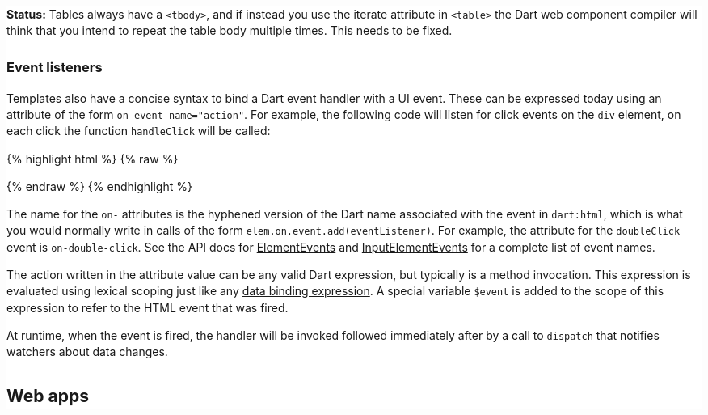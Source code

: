 <aside>
<div class="alert alert-info">
<strong>Status:</strong>
Tables always have a <code>&lt;tbody&gt;</code>, and if
instead you use the iterate attribute in <code>&lt;table&gt;</code>
the Dart web
component compiler will think that you intend to repeat the table body multiple
times. This needs to be fixed.
</div>
</aside>


### Event listeners

Templates also have a concise syntax to bind a Dart event handler with a
UI event. These can be expressed today using an attribute of the form
`on-event-name="action"`. For example, the following code will listen for click
events on the `div` element, on each click the function `handleClick` will be
called:

{% highlight html %}
{% raw %}
<element name='x-example3'>
  <template><div on-click="handleClick($event)">click me</div></template>
  <script type='application/dart'>
    class Example3 extends WebComponent {
      handleClick(Event e) { ... }
    }
  </script>
</element>
{% endraw %}
{% endhighlight %}

The name for the `on-` attributes is the hyphened version of the Dart name
associated with the event in `dart:html`,
which is what you would normally write
in calls of the form `elem.on.event.add(eventListener)`. For example, the
attribute for the `doubleClick` event is `on-double-click`. See the API docs for
[ElementEvents][elemevents] and [InputElementEvents][inputevents] for a complete
list of event names.

The action written in the attribute value can be any valid Dart expression, but
typically is a method invocation. This expression is evaluated using lexical
scoping just like any [data binding expression](#data-binding). A special
variable `$event` is added to the scope of this expression to refer to the HTML
event that was fired.

At runtime, when the event is fired, the handler will be invoked followed
immediately after by a call to `dispatch` that notifies watchers about data
changes.


## Web apps


[composition]: http://dvcs.w3.org/hg/webcomponents/raw-file/tip/spec/shadow/index.html#composition
[content-el]: http://dvcs.w3.org/hg/webcomponents/raw-file/tip/spec/shadow/index.html#content-element
[css]: http://www.w3.org/TR/selectors/
[dart-expressions]: http://www.dartlang.org/docs/spec/latest/dart-language-specification.html#h.dz8ekoegseec
[dart-scope-rules]: http://www.dartlang.org/docs/spec/latest/dart-language-specification.html#h.jb82efuudrc5
[project]: https://github.com/dart-lang/web-ui/
[mdv]: http://code.google.com/p/mdv/
[sd]: http://dvcs.w3.org/hg/webcomponents/raw-file/tip/spec/shadow/index.html
[shadow-el]: http://dvcs.w3.org/hg/webcomponents/raw-file/tip/spec/shadow/index.html#shadow-element
[wc]: http://dvcs.w3.org/hg/webcomponents/raw-file/tip/explainer/index.html
[wcappendix]: http://dvcs.w3.org/hg/webcomponents/raw-file/tip/explainer/index.html#appendix-b-html-elements
[tostring]: http://api.dartlang.org/docs/bleeding_edge/dart_core/Object.html#toString
[safehtml]: https://github.com/dart-lang/web-ui/blob/master/lib/safe_html.dart
[elemevents]: http://api.dartlang.org/docs/bleeding_edge/dart_html/ElementEvents.html
[inputevents]: http://api.dartlang.org/docs/bleeding_edge/dart_html/InputElementEvents.html